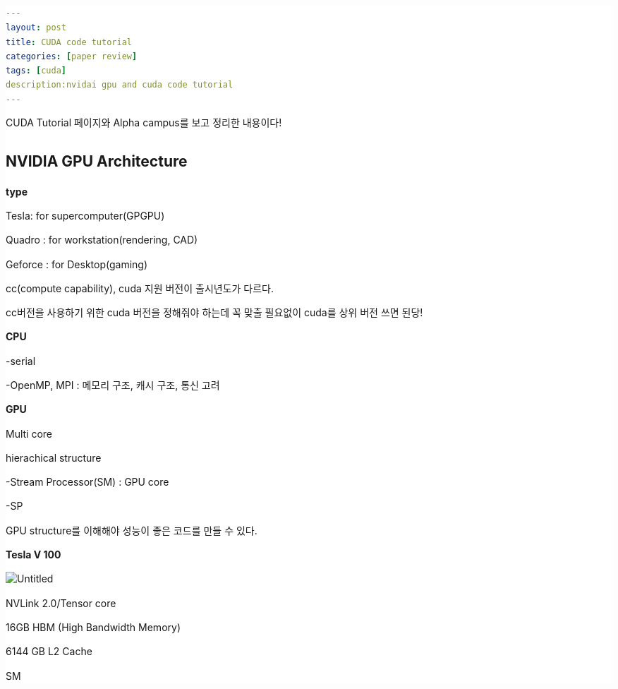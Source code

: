 ```yaml
---
layout: post
title: CUDA code tutorial
categories: [paper review]
tags: [cuda]
description:nvidai gpu and cuda code tutorial
---
```


 CUDA Tutorial 페이지와 Alpha campus를 보고 정리한 내용이다!


## NVIDIA GPU Architecture

**type**

Tesla: for supercomputer(GPGPU)

Quadro :  for workstation(rendering, CAD)

Geforce : for Desktop(gaming) 

cc(compute capability), cuda 지원 버전이 출시년도가 다르다.

cc버전을 사용하기 위한 cuda 버전을 정해줘야 하는데 꼭 맞출 필요없이 cuda를 상위 버전 쓰면 된당!

**CPU**

-serial 

-OpenMP, MPI : 메모리 구조, 캐시 구조, 통신 고려

**GPU**

Multi core

hierachical structure

-Stream Processor(SM) : GPU core

-SP

GPU structure를 이해해야 성능이 좋은 코드를 만들 수 있다.

**Tesla V 100**



![Untitled](https://github.com/eunseon02/eunseon02.github.io/assets/108911413/4f72e37e-96af-4781-8c32-ab05a0938061)






NVLink 2.0/Tensor core

16GB HBM (High Bandwidth Memory)

6144 GB L2 Cache

SM
